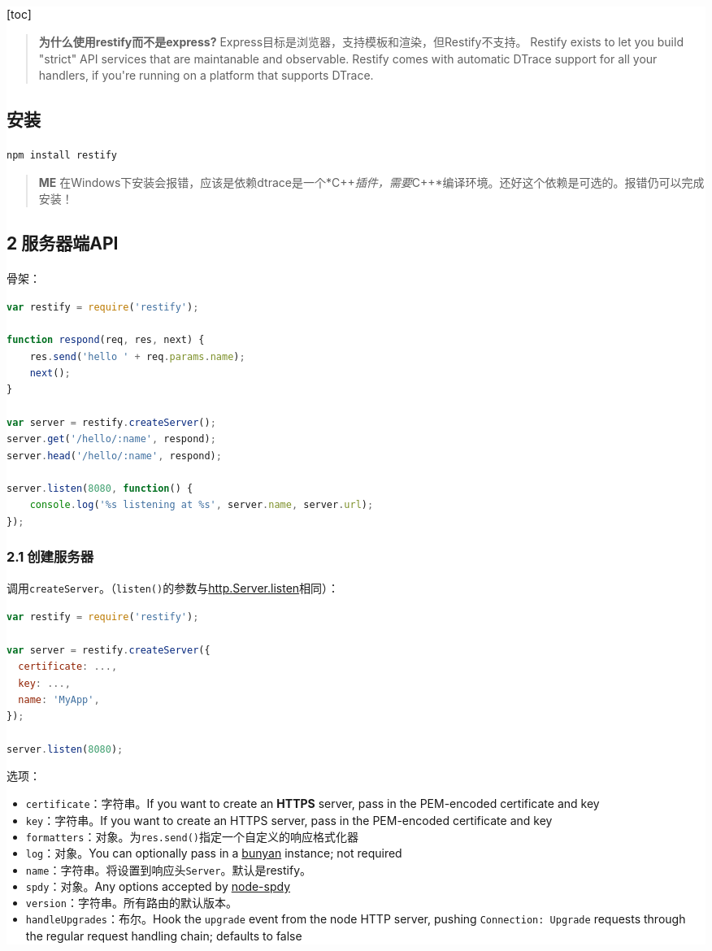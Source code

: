 [toc]

> **为什么使用restify而不是express?**
 Express目标是浏览器，支持模板和渲染，但Restify不支持。
Restify exists to let you build "strict" API services that are maintanable and observable. Restify comes with automatic DTrace support for all your handlers, if you're running on a platform that supports DTrace.

## 安装

```sh
npm install restify
```

> **ME** 在Windows下安装会报错，应该是依赖dtrace是一个*C++*插件，需要*C++*编译环境。还好这个依赖是可选的。报错仍可以完成安装！

## 2 服务器端API

骨架：
```js
var restify = require('restify');

function respond(req, res, next) {
    res.send('hello ' + req.params.name);
    next();
}

var server = restify.createServer();
server.get('/hello/:name', respond);
server.head('/hello/:name', respond);

server.listen(8080, function() {
	console.log('%s listening at %s', server.name, server.url);
});
```

### 2.1 创建服务器

调用`createServer`。（`listen()`的参数与[http.Server.listen](http://nodejs.org/docs/latest/api/http.html#http_server_listen_port_hostname_backlog_callback)相同）：
```js
var restify = require('restify');

var server = restify.createServer({
  certificate: ...,
  key: ...,
  name: 'MyApp',
});

server.listen(8080);
```

选项：
- `certificate`：字符串。If you want to create an **HTTPS** server, pass in the PEM-encoded certificate and key
- `key`：字符串。If you want to create an HTTPS server, pass in the PEM-encoded certificate and key
- `formatters`：对象。为`res.send()`指定一个自定义的响应格式化器
- `log`：对象。You can optionally pass in a [bunyan](https://github.com/trentm/node-bunyan) instance; not required
- `name`：字符串。将设置到响应头`Server`。默认是restify。
- `spdy`：对象。Any options accepted by [node-spdy](https://github.com/indutny/node-spdy)
- `version`：字符串。所有路由的默认版本。
- `handleUpgrades`：布尔。Hook the `upgrade` event from the node HTTP server, pushing `Connection: Upgrade` requests through the regular request handling chain; defaults to false
